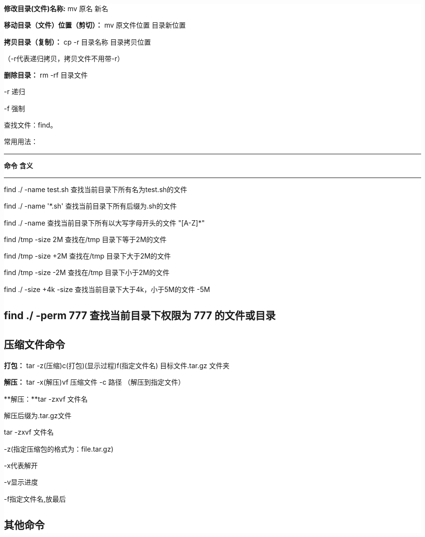 **修改目录(文件)名称:** mv 原名 新名

**移动目录（文件）位置（剪切）：** mv 原文件位置 目录新位置

**拷贝目录（复制）：** cp -r 目录名称 目录拷贝位置

（-r代表递归拷贝，拷贝文件不用带-r）

**删除目录：** rm -rf 目录文件

-r 递归

-f 强制

查找文件：find。

常用用法：

  -----------------------------------------------------------------------
  **命令**                  **含义**
  ------------------------- ---------------------------------------------
  find ./ -name test.sh     查找当前目录下所有名为test.sh的文件

  find ./ -name \'\*.sh\'   查找当前目录下所有后缀为.sh的文件

  find ./ -name             查找当前目录下所有以大写字母开头的文件
  \"\[A-Z\]\*\"             

  find /tmp -size 2M        查找在/tmp 目录下等于2M的文件

  find /tmp -size +2M       查找在/tmp 目录下大于2M的文件

  find /tmp -size -2M       查找在/tmp 目录下小于2M的文件

  find ./ -size +4k -size   查找当前目录下大于4k，小于5M的文件
  -5M                       

  find ./ -perm 777         查找当前目录下权限为 777 的文件或目录
  -----------------------------------------------------------------------

## 压缩文件命令

**打包：** tar -z(压缩)c(打包)(显示过程)f(指定文件名) 目标文件.tar.gz
文件夹

**解压：** tar -x(解压)vf 压缩文件 -c 路径 （解压到指定文件）

**解压：**tar -zxvf 文件名

解压后缀为.tar.gz文件

tar -zxvf 文件名

-z(指定压缩包的格式为：file.tar.gz)

-x代表解开

-v显示进度

-f指定文件名,放最后

## 其他命令
